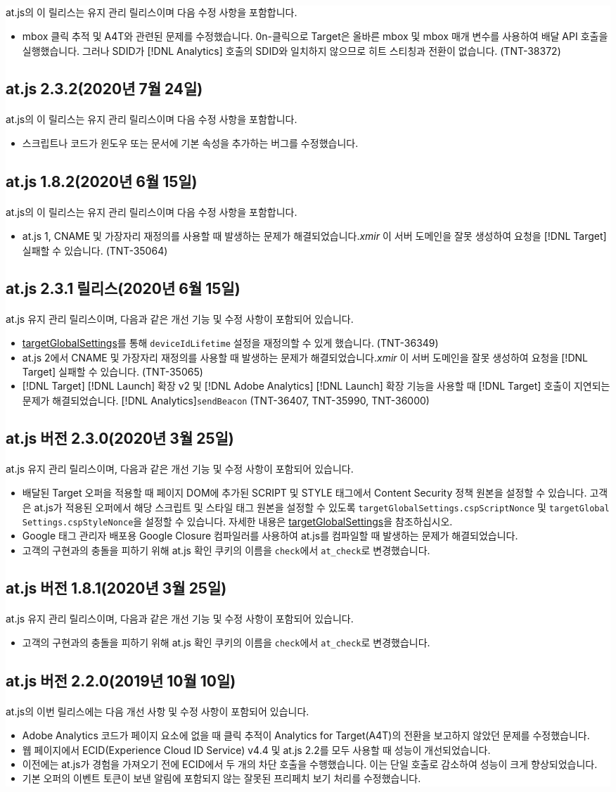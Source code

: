 at.js의 이 릴리스는 유지 관리 릴리스이며 다음 수정 사항을 포함합니다.

* mbox 클릭 추적 및 A4T와 관련된 문제를 수정했습니다. 0n-클릭으로 Target은 올바른 mbox 및 mbox 매개 변수를 사용하여 배달 API 호출을 실행했습니다. 그러나 SDID가 [!DNL Analytics] 호출의 SDID와 일치하지 않으므로 히트 스티칭과 전환이 없습니다. (TNT-38372)

## at.js 2.3.2(2020년 7월 24일)

at.js의 이 릴리스는 유지 관리 릴리스이며 다음 수정 사항을 포함합니다.

* 스크립트나 코드가 윈도우 또는 문서에 기본 속성을 추가하는 버그를 수정했습니다.

## at.js 1.8.2(2020년 6월 15일)

at.js의 이 릴리스는 유지 관리 릴리스이며 다음 수정 사항을 포함합니다.

* at.js 1, CNAME 및 가장자리 재정의를 사용할 때 발생하는 문제가 해결되었습니다.*xmir* 이 서버 도메인을 잘못 생성하여 요청을  [!DNL Target] 실패할 수 있습니다. (TNT-35064)

## at.js 2.3.1 릴리스(2020년 6월 15일)

at.js 유지 관리 릴리스이며, 다음과 같은 개선 기능 및 수정 사항이 포함되어 있습니다.

* [targetGlobalSettings](/help/c-implementing-target/c-implementing-target-for-client-side-web/targetgobalsettings.md)를 통해 `deviceIdLifetime` 설정을 재정의할 수 있게 했습니다. (TNT-36349)
* at.js 2에서 CNAME 및 가장자리 재정의를 사용할 때 발생하는 문제가 해결되었습니다.*xmir* 이 서버 도메인을 잘못 생성하여 요청을  [!DNL Target] 실패할 수 있습니다. (TNT-35065)
* [!DNL Target] [!DNL Launch] 확장 v2 및 [!DNL Adobe Analytics] [!DNL Launch] 확장 기능을 사용할 때 [!DNL Target] 호출이 지연되는 문제가 해결되었습니다. [!DNL Analytics]`sendBeacon` (TNT-36407, TNT-35990, TNT-36000)

## at.js 버전 2.3.0(2020년 3월 25일)

at.js 유지 관리 릴리스이며, 다음과 같은 개선 기능 및 수정 사항이 포함되어 있습니다.

* 배달된 Target 오퍼을 적용할 때 페이지 DOM에 추가된 SCRIPT 및 STYLE 태그에서 Content Security 정책 원본을 설정할 수 있습니다. 고객은 at.js가 적용된 오퍼에서 해당 스크립트 및 스타일 태그 원본을 설정할 수 있도록 `targetGlobalSettings.cspScriptNonce` 및 `targetGlobalSettings.cspStyleNonce`을 설정할 수 있습니다. 자세한 내용은 [targetGlobalSettings](/help/c-implementing-target/c-implementing-target-for-client-side-web/targetgobalsettings.md)을 참조하십시오.
* Google 태그 관리자 배포용 Google Closure 컴파일러를 사용하여 at.js를 컴파일할 때 발생하는 문제가 해결되었습니다.
* 고객의 구현과의 충돌을 피하기 위해 at.js 확인 쿠키의 이름을 `check`에서 `at_check`로 변경했습니다.

## at.js 버전 1.8.1(2020년 3월 25일)

at.js 유지 관리 릴리스이며, 다음과 같은 개선 기능 및 수정 사항이 포함되어 있습니다.

* 고객의 구현과의 충돌을 피하기 위해 at.js 확인 쿠키의 이름을 `check`에서 `at_check`로 변경했습니다.

## at.js 버전 2.2.0(2019년 10월 10일)

at.js의 이번 릴리스에는 다음 개선 사항 및 수정 사항이 포함되어 있습니다.

* Adobe Analytics 코드가 페이지 요소에 없을 때 클릭 추적이 Analytics for Target(A4T)의 전환을 보고하지 않았던 문제를 수정했습니다.
* 웹 페이지에서 ECID(Experience Cloud ID Service) v4.4 및 at.js 2.2를 모두 사용할 때 성능이 개선되었습니다.
* 이전에는 at.js가 경험을 가져오기 전에 ECID에서 두 개의 차단 호출을 수행했습니다. 이는 단일 호출로 감소하여 성능이 크게 향상되었습니다.
* 기본 오퍼의 이벤트 토큰이 보낸 알림에 포함되지 않는 잘못된 프리페치 보기 처리를 수정했습니다.
